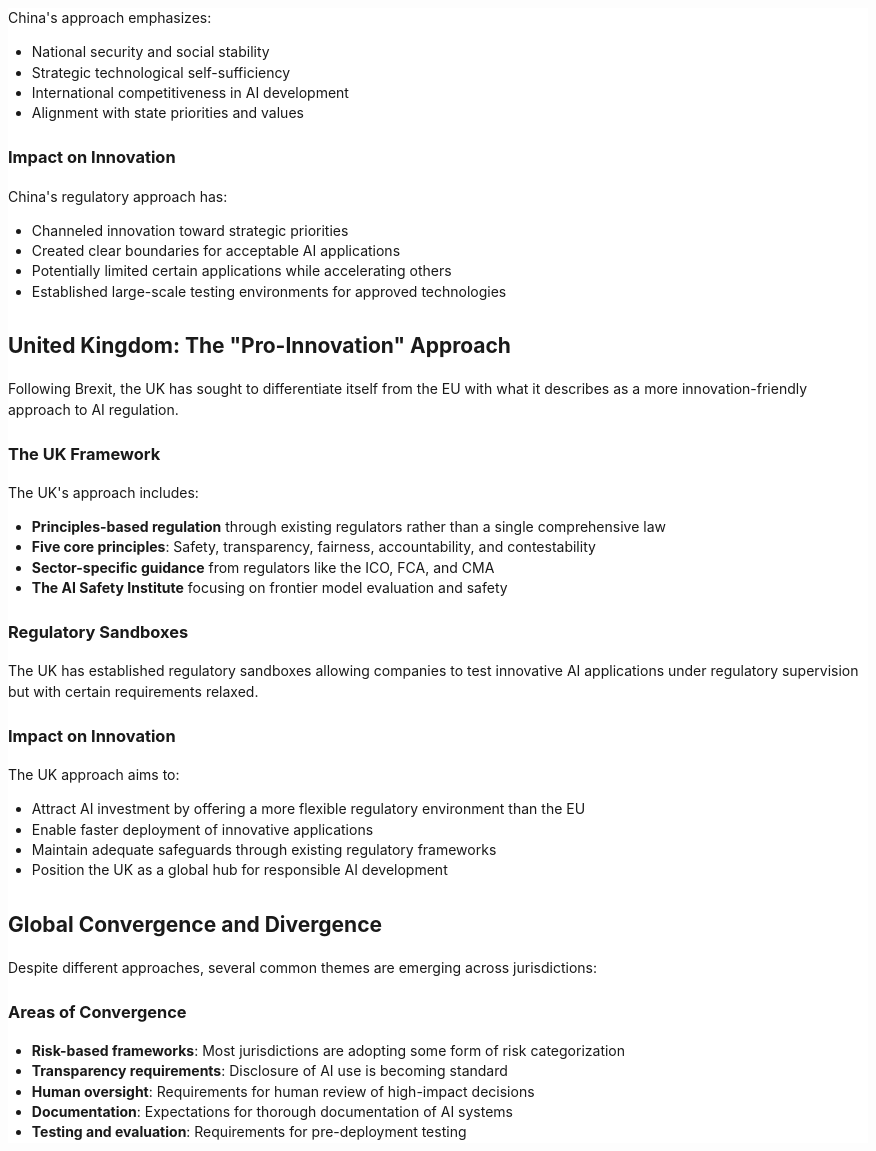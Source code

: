 China's approach emphasizes:
- National security and social stability
- Strategic technological self-sufficiency
- International competitiveness in AI development
- Alignment with state priorities and values

### Impact on Innovation

China's regulatory approach has:
- Channeled innovation toward strategic priorities
- Created clear boundaries for acceptable AI applications
- Potentially limited certain applications while accelerating others
- Established large-scale testing environments for approved technologies

## United Kingdom: The "Pro-Innovation" Approach

Following Brexit, the UK has sought to differentiate itself from the EU with what it describes as a more innovation-friendly approach to AI regulation.

### The UK Framework

The UK's approach includes:
- **Principles-based regulation** through existing regulators rather than a single comprehensive law
- **Five core principles**: Safety, transparency, fairness, accountability, and contestability
- **Sector-specific guidance** from regulators like the ICO, FCA, and CMA
- **The AI Safety Institute** focusing on frontier model evaluation and safety

### Regulatory Sandboxes

The UK has established regulatory sandboxes allowing companies to test innovative AI applications under regulatory supervision but with certain requirements relaxed.

### Impact on Innovation

The UK approach aims to:
- Attract AI investment by offering a more flexible regulatory environment than the EU
- Enable faster deployment of innovative applications
- Maintain adequate safeguards through existing regulatory frameworks
- Position the UK as a global hub for responsible AI development

## Global Convergence and Divergence

Despite different approaches, several common themes are emerging across jurisdictions:

### Areas of Convergence

- **Risk-based frameworks**: Most jurisdictions are adopting some form of risk categorization
- **Transparency requirements**: Disclosure of AI use is becoming standard
- **Human oversight**: Requirements for human review of high-impact decisions
- **Documentation**: Expectations for thorough documentation of AI systems
- **Testing and evaluation**: Requirements for pre-deployment testing
